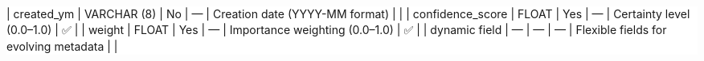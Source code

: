 | created_ym       | VARCHAR (8)             |    No    | —             | Creation date (YYYY-MM format)                                    |       |
| confidence_score | FLOAT                   |    Yes   | —             | Certainty level (0.0–1.0)                                         |   ✅   |
| weight           | FLOAT                   |    Yes   | —             | Importance weighting (0.0–1.0)                                    |   ✅   |
| dynamic field    | —                   |     —    | —             | Flexible fields for evolving metadata                     |       |